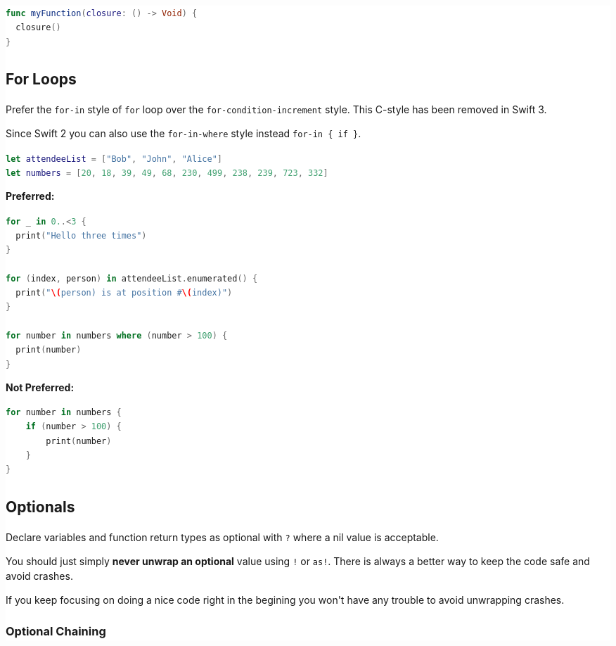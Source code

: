 ```swift
func myFunction(closure: () -> Void) {
  closure()
}
```

## For Loops

Prefer the `for-in` style of `for` loop over the `for-condition-increment` style.
This C-style has been removed in Swift 3.

Since Swift 2 you can also use the `for-in-where` style instead `for-in { if }`.

```swift
let attendeeList = ["Bob", "John", "Alice"]
let numbers = [20, 18, 39, 49, 68, 230, 499, 238, 239, 723, 332]
```

**Preferred:**

```swift
for _ in 0..<3 {
  print("Hello three times")
}

for (index, person) in attendeeList.enumerated() {
  print("\(person) is at position #\(index)")
}

for number in numbers where (number > 100) {
  print(number)
}
```

**Not Preferred:**

```swift
for number in numbers {
    if (number > 100) {
        print(number)
    }
}
```

## Optionals

Declare variables and function return types as optional with `?` where a nil value is acceptable.

You should just simply **never unwrap an optional** value using `!` or `as!`.
There is always a better way to keep the code safe and avoid crashes.

If you keep focusing on doing a nice code right in the begining you won't have any trouble to avoid unwrapping crashes.

### Optional Chaining
